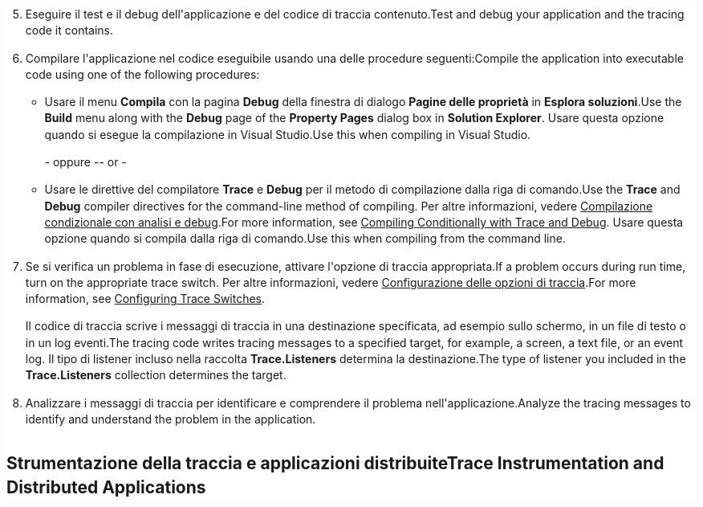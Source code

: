 5. <span data-ttu-id="14feb-159">Eseguire il test e il debug dell'applicazione e del codice di traccia contenuto.</span><span class="sxs-lookup"><span data-stu-id="14feb-159">Test and debug your application and the tracing code it contains.</span></span>  
  
6. <span data-ttu-id="14feb-160">Compilare l'applicazione nel codice eseguibile usando una delle procedure seguenti:</span><span class="sxs-lookup"><span data-stu-id="14feb-160">Compile the application into executable code using one of the following procedures:</span></span>  
  
    - <span data-ttu-id="14feb-161">Usare il menu **Compila** con la pagina **Debug** della finestra di dialogo **Pagine delle proprietà** in **Esplora soluzioni**.</span><span class="sxs-lookup"><span data-stu-id="14feb-161">Use the **Build** menu along with the **Debug** page of the **Property Pages** dialog box in **Solution Explorer**.</span></span> <span data-ttu-id="14feb-162">Usare questa opzione quando si esegue la compilazione in Visual Studio.</span><span class="sxs-lookup"><span data-stu-id="14feb-162">Use this when compiling in Visual Studio.</span></span>  
  
         <span data-ttu-id="14feb-163">\- oppure -</span><span class="sxs-lookup"><span data-stu-id="14feb-163">\- or -</span></span>  
  
    - <span data-ttu-id="14feb-164">Usare le direttive del compilatore **Trace** e **Debug** per il metodo di compilazione dalla riga di comando.</span><span class="sxs-lookup"><span data-stu-id="14feb-164">Use the **Trace** and **Debug** compiler directives for the command-line method of compiling.</span></span> <span data-ttu-id="14feb-165">Per altre informazioni, vedere [Compilazione condizionale con analisi e debug](how-to-compile-conditionally-with-trace-and-debug.md).</span><span class="sxs-lookup"><span data-stu-id="14feb-165">For more information, see [Compiling Conditionally with Trace and Debug](how-to-compile-conditionally-with-trace-and-debug.md).</span></span> <span data-ttu-id="14feb-166">Usare questa opzione quando si compila dalla riga di comando.</span><span class="sxs-lookup"><span data-stu-id="14feb-166">Use this when compiling from the command line.</span></span>  
  
7. <span data-ttu-id="14feb-167">Se si verifica un problema in fase di esecuzione, attivare l'opzione di traccia appropriata.</span><span class="sxs-lookup"><span data-stu-id="14feb-167">If a problem occurs during run time, turn on the appropriate trace switch.</span></span> <span data-ttu-id="14feb-168">Per altre informazioni, vedere [Configurazione delle opzioni di traccia](how-to-create-initialize-and-configure-trace-switches.md).</span><span class="sxs-lookup"><span data-stu-id="14feb-168">For more information, see [Configuring Trace Switches](how-to-create-initialize-and-configure-trace-switches.md).</span></span>  
  
     <span data-ttu-id="14feb-169">Il codice di traccia scrive i messaggi di traccia in una destinazione specificata, ad esempio sullo schermo, in un file di testo o in un log eventi.</span><span class="sxs-lookup"><span data-stu-id="14feb-169">The tracing code writes tracing messages to a specified target, for example, a screen, a text file, or an event log.</span></span> <span data-ttu-id="14feb-170">Il tipo di listener incluso nella raccolta **Trace.Listeners** determina la destinazione.</span><span class="sxs-lookup"><span data-stu-id="14feb-170">The type of listener you included in the **Trace.Listeners** collection determines the target.</span></span>  
  
8. <span data-ttu-id="14feb-171">Analizzare i messaggi di traccia per identificare e comprendere il problema nell'applicazione.</span><span class="sxs-lookup"><span data-stu-id="14feb-171">Analyze the tracing messages to identify and understand the problem in the application.</span></span>  
  
## <a name="trace-instrumentation-and-distributed-applications"></a><span data-ttu-id="14feb-172">Strumentazione della traccia e applicazioni distribuite</span><span class="sxs-lookup"><span data-stu-id="14feb-172">Trace Instrumentation and Distributed Applications</span></span>  